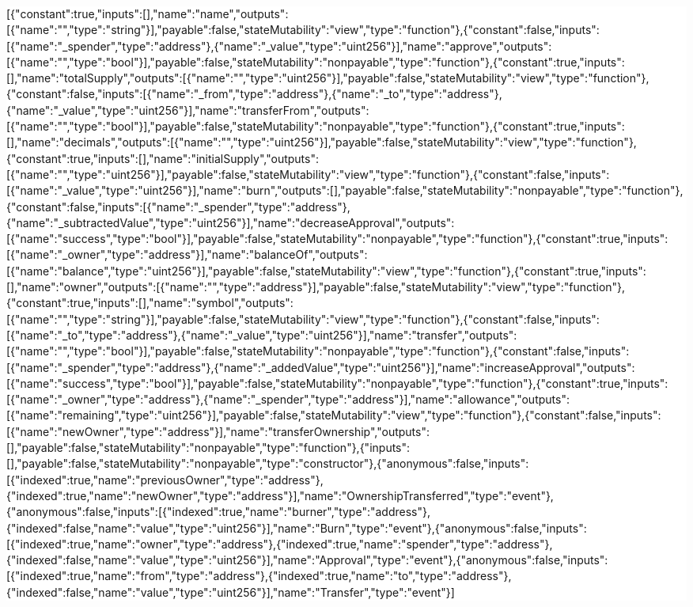 [{"constant":true,"inputs":[],"name":"name","outputs":[{"name":"","type":"string"}],"payable":false,"stateMutability":"view","type":"function"},{"constant":false,"inputs":[{"name":"_spender","type":"address"},{"name":"_value","type":"uint256"}],"name":"approve","outputs":[{"name":"","type":"bool"}],"payable":false,"stateMutability":"nonpayable","type":"function"},{"constant":true,"inputs":[],"name":"totalSupply","outputs":[{"name":"","type":"uint256"}],"payable":false,"stateMutability":"view","type":"function"},{"constant":false,"inputs":[{"name":"_from","type":"address"},{"name":"_to","type":"address"},{"name":"_value","type":"uint256"}],"name":"transferFrom","outputs":[{"name":"","type":"bool"}],"payable":false,"stateMutability":"nonpayable","type":"function"},{"constant":true,"inputs":[],"name":"decimals","outputs":[{"name":"","type":"uint256"}],"payable":false,"stateMutability":"view","type":"function"},{"constant":true,"inputs":[],"name":"initialSupply","outputs":[{"name":"","type":"uint256"}],"payable":false,"stateMutability":"view","type":"function"},{"constant":false,"inputs":[{"name":"_value","type":"uint256"}],"name":"burn","outputs":[],"payable":false,"stateMutability":"nonpayable","type":"function"},{"constant":false,"inputs":[{"name":"_spender","type":"address"},{"name":"_subtractedValue","type":"uint256"}],"name":"decreaseApproval","outputs":[{"name":"success","type":"bool"}],"payable":false,"stateMutability":"nonpayable","type":"function"},{"constant":true,"inputs":[{"name":"_owner","type":"address"}],"name":"balanceOf","outputs":[{"name":"balance","type":"uint256"}],"payable":false,"stateMutability":"view","type":"function"},{"constant":true,"inputs":[],"name":"owner","outputs":[{"name":"","type":"address"}],"payable":false,"stateMutability":"view","type":"function"},{"constant":true,"inputs":[],"name":"symbol","outputs":[{"name":"","type":"string"}],"payable":false,"stateMutability":"view","type":"function"},{"constant":false,"inputs":[{"name":"_to","type":"address"},{"name":"_value","type":"uint256"}],"name":"transfer","outputs":[{"name":"","type":"bool"}],"payable":false,"stateMutability":"nonpayable","type":"function"},{"constant":false,"inputs":[{"name":"_spender","type":"address"},{"name":"_addedValue","type":"uint256"}],"name":"increaseApproval","outputs":[{"name":"success","type":"bool"}],"payable":false,"stateMutability":"nonpayable","type":"function"},{"constant":true,"inputs":[{"name":"_owner","type":"address"},{"name":"_spender","type":"address"}],"name":"allowance","outputs":[{"name":"remaining","type":"uint256"}],"payable":false,"stateMutability":"view","type":"function"},{"constant":false,"inputs":[{"name":"newOwner","type":"address"}],"name":"transferOwnership","outputs":[],"payable":false,"stateMutability":"nonpayable","type":"function"},{"inputs":[],"payable":false,"stateMutability":"nonpayable","type":"constructor"},{"anonymous":false,"inputs":[{"indexed":true,"name":"previousOwner","type":"address"},{"indexed":true,"name":"newOwner","type":"address"}],"name":"OwnershipTransferred","type":"event"},{"anonymous":false,"inputs":[{"indexed":true,"name":"burner","type":"address"},{"indexed":false,"name":"value","type":"uint256"}],"name":"Burn","type":"event"},{"anonymous":false,"inputs":[{"indexed":true,"name":"owner","type":"address"},{"indexed":true,"name":"spender","type":"address"},{"indexed":false,"name":"value","type":"uint256"}],"name":"Approval","type":"event"},{"anonymous":false,"inputs":[{"indexed":true,"name":"from","type":"address"},{"indexed":true,"name":"to","type":"address"},{"indexed":false,"name":"value","type":"uint256"}],"name":"Transfer","type":"event"}]
